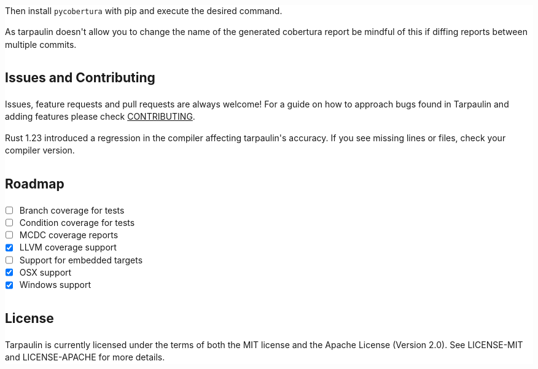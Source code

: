 Then install `pycobertura` with pip and execute the desired command.

As tarpaulin doesn't allow you to change the name of the generated cobertura
report be mindful of this if diffing reports between multiple commits.

## Issues and Contributing

Issues, feature requests and pull requests are always welcome! For a guide on
how to approach bugs found in Tarpaulin and adding features please check
[CONTRIBUTING](CONTRIBUTING.md).

Rust 1.23 introduced a regression in the compiler affecting tarpaulin's
accuracy. If you see missing lines or files, check your compiler version.

## Roadmap

* [ ] Branch coverage for tests
* [ ] Condition coverage for tests
* [ ] MCDC coverage reports
* [x] LLVM coverage support
* [ ] Support for embedded targets
* [x] OSX support
* [x] Windows support

## License

Tarpaulin is currently licensed under the terms of both the MIT license and the
Apache License (Version 2.0). See LICENSE-MIT and LICENSE-APACHE for more 
details.



  [show coverage information]: https://docs.gitlab.com/ee/user/project/merge_requests/test_coverage_visualization.html